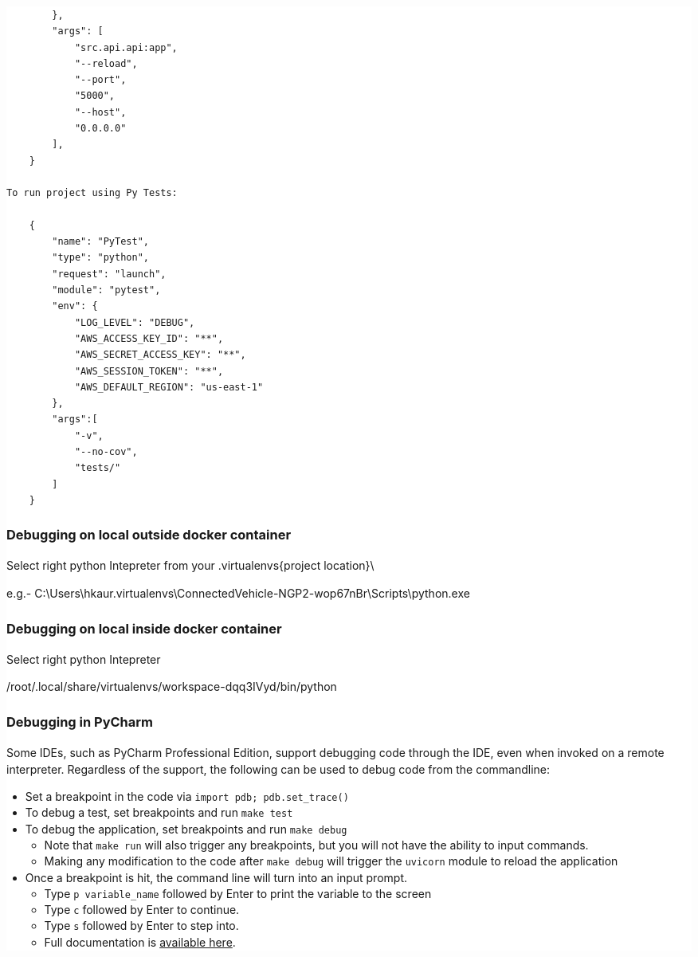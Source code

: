             },
            "args": [
                "src.api.api:app",
                "--reload",
                "--port",
                "5000",
                "--host",
                "0.0.0.0"
            ],
        }

    To run project using Py Tests:

        {
            "name": "PyTest",
            "type": "python",
            "request": "launch",
            "module": "pytest",
            "env": {
                "LOG_LEVEL": "DEBUG",
                "AWS_ACCESS_KEY_ID": "**",
                "AWS_SECRET_ACCESS_KEY": "**",
                "AWS_SESSION_TOKEN": "**",
                "AWS_DEFAULT_REGION": "us-east-1"
            },
            "args":[
                "-v",
                "--no-cov",
                "tests/"
            ]
        }

### Debugging on local outside docker container

Select right python Intepreter from your .virtualenvs\{project location}\

e.g.- C:\Users\hkaur\.virtualenvs\ConnectedVehicle-NGP2-wop67nBr\Scripts\python.exe

### Debugging on local inside docker container

Select right python Intepreter

/root/.local/share/virtualenvs/workspace-dqq3IVyd/bin/python

### Debugging in PyCharm

Some IDEs, such as PyCharm Professional Edition, support debugging code through the IDE, even when invoked on a remote
interpreter.  Regardless of the support, the following can be used to debug code from the commandline:

* Set a breakpoint in the code via `import pdb; pdb.set_trace()`
* To debug a test, set breakpoints and run `make test`
* To debug the application, set breakpoints and run `make debug`
    * Note that `make run` will also trigger any breakpoints, but you will not have the ability to input commands.
    * Making any modification to the code after `make debug` will trigger the `uvicorn` module to reload the application
* Once a breakpoint is hit, the command line will turn into an input prompt.
    * Type `p variable_name` followed by Enter to print the variable to the screen
    * Type `c` followed by Enter to continue.
    * Type `s` followed by Enter to step into.
    * Full documentation is [available here](https://docs.python.org/3.8/library/pdb.html#debugger-commands).
